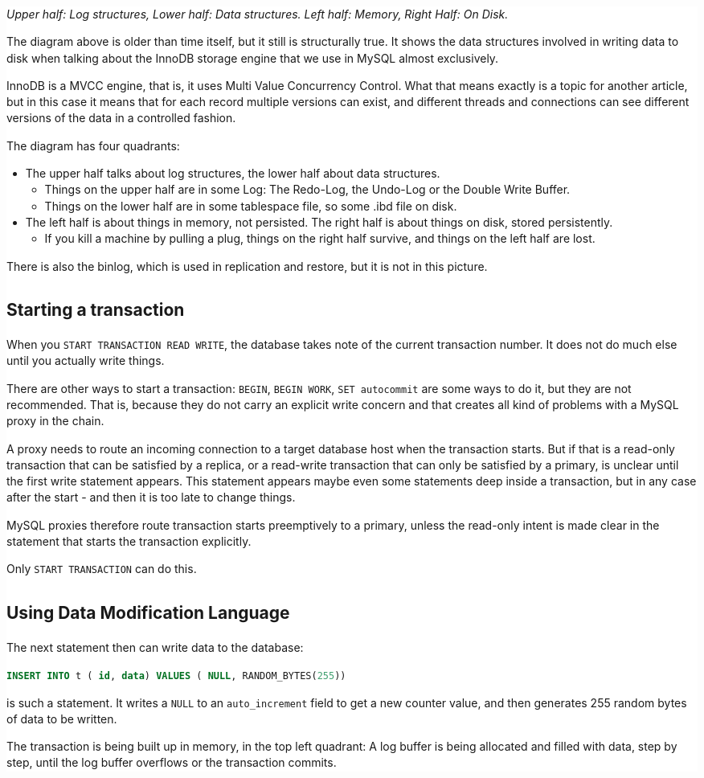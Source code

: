 *Upper half: Log structures, Lower half: Data structures. Left half: Memory, Right Half: On Disk.*

The diagram above is older than time itself, but it still is structurally true. It shows the data structures involved in writing data to disk when talking about the InnoDB storage engine that we use in MySQL almost exclusively.

InnoDB is a MVCC engine, that is, it uses Multi Value Concurrency Control. What that means exactly is a topic for another article, but in this case it means that for each record multiple versions can exist, and different threads and connections can see different versions of the data in a controlled fashion.

The diagram has four quadrants: 

- The upper half talks about log structures, the lower half about data structures.
    - Things on the upper half are in some Log: The Redo-Log, the Undo-Log or the Double Write Buffer.
    - Things on the lower half are in some tablespace file, so some .ibd file on disk.
- The left half is about things in memory, not persisted. The right half is about things on disk, stored persistently. 
    - If you kill a machine by pulling a plug, things on the right half survive, and things on the left half are lost.

There is also the binlog, which is used in replication and restore, but it is not in this picture.

## Starting a transaction

When you `START TRANSACTION READ WRITE`, the database takes note of the current transaction number. It does not do much else until you actually write things.

There are other ways to start a transaction: `BEGIN`, `BEGIN WORK`, `SET autocommit` are some ways to do it, but they are not recommended. That is, because they do not carry an explicit write concern and that creates all kind of problems with a MySQL proxy in the chain.

A proxy needs to route an incoming connection to a target database host when the transaction starts. But if that is a read-only transaction that can be satisfied by a replica, or a read-write transaction that can only be satisfied by a primary, is unclear until the first write statement appears. This statement appears maybe even some statements deep inside a transaction, but in any case after the start - and then it is too late to change things.

MySQL proxies therefore route transaction starts preemptively to a primary, unless the read-only intent is made clear in the statement that starts the transaction explicitly.

Only `START TRANSACTION` can do this.

## Using Data Modification Language

The next statement then can write data to the database:

```sql
INSERT INTO t ( id, data) VALUES ( NULL, RANDOM_BYTES(255))
```

is such a statement. It writes a `NULL` to an `auto_increment` field to get a new counter value, and then generates 255 random bytes of data to be written.

The transaction is being built up in memory, in the top left quadrant: A log buffer is being allocated and filled with data, step by step, until the log buffer overflows or the transaction commits.
